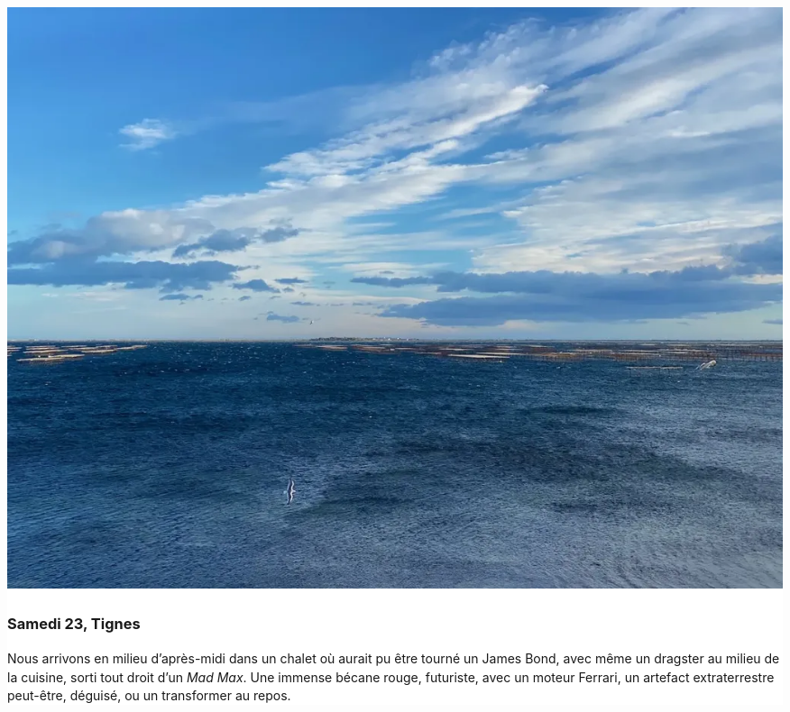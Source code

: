 ![Moure Blanc](_i/IMG_4122-1.webp)

### Samedi 23, Tignes

Nous arrivons en milieu d’après-midi dans un chalet où aurait pu être tourné un James Bond, avec même un dragster au milieu de la cuisine, sorti tout droit d’un *Mad Max*. Une immense bécane rouge, futuriste, avec un moteur Ferrari, un artefact extraterrestre peut-être, déguisé, ou un transformer au repos.
